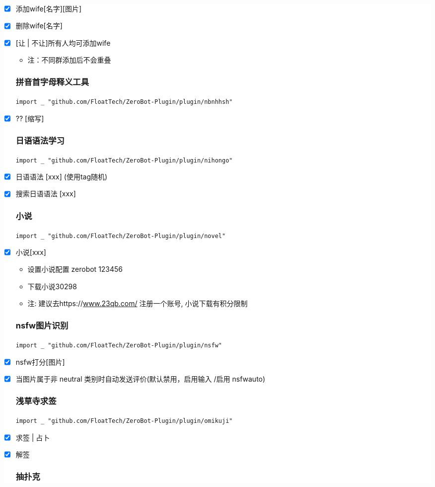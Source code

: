 - [x] 添加wife[名字][图片]

- [x] 删除wife[名字]

- [x] [让 | 不让]所有人均可添加wife

  - 注：不同群添加后不会重叠

 
 
  ### 拼音首字母释义工具</summary>

  `import _ "github.com/FloatTech/ZeroBot-Plugin/plugin/nbnhhsh"`

- [x] ?? [缩写]

 
 
  ### 日语语法学习</summary>

  `import _ "github.com/FloatTech/ZeroBot-Plugin/plugin/nihongo"`

- [x] 日语语法 [xxx] (使用tag随机)
  
- [x] 搜索日语语法 [xxx]

 
 
  ### 小说</summary>

  `import _ "github.com/FloatTech/ZeroBot-Plugin/plugin/novel" `

- [x] 小说[xxx]

  - 设置小说配置 zerobot 123456

  - 下载小说30298

  - 注: 建议去https://www.23qb.com/ 注册一个账号, 小说下载有积分限制

 
 
  ### nsfw图片识别</summary>

  `import _ "github.com/FloatTech/ZeroBot-Plugin/plugin/nsfw"`

- [x] nsfw打分[图片]

- [x] 当图片属于非 neutral 类别时自动发送评价(默认禁用，启用输入 /启用 nsfwauto)

 
 
  ### 浅草寺求签</summary>

  `import _ "github.com/FloatTech/ZeroBot-Plugin/plugin/omikuji"`

- [x] 求签 | 占卜

- [x] 解签

 
 
  ### 抽扑克</summary>
  
